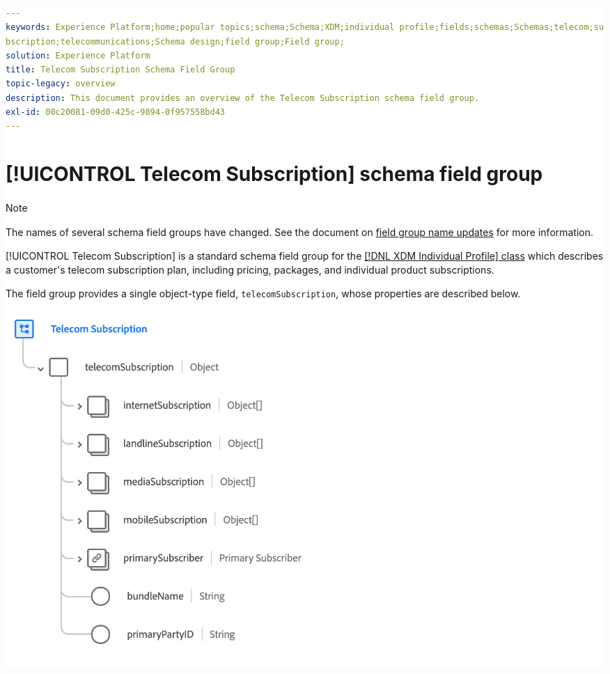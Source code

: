 ```yaml
---
keywords: Experience Platform;home;popular topics;schema;Schema;XDM;individual profile;fields;schemas;Schemas;telecom;subscription;telecommunications;Schema design;field group;Field group;
solution: Experience Platform
title: Telecom Subscription Schema Field Group
topic-legacy: overview
description: This document provides an overview of the Telecom Subscription schema field group.
exl-id: 00c20081-09d0-425c-9894-0f957558bd43
---
```

# [!UICONTROL Telecom Subscription] schema field group

>[!NOTE]
>
>The names of several schema field groups have changed. See the document on [field group name updates](../name-updates.md) for more information.

[!UICONTROL Telecom Subscription] is a standard schema field group for the [[!DNL XDM Individual Profile] class](../../classes/individual-profile.md) which describes a customer's telecom subscription plan, including pricing, packages, and individual product subscriptions.

The field group provides a single object-type field, `telecomSubscription`, whose properties are described below.

![Telecom Subscription structure](../../images/field-groups/telecom-subscription/structure.png)
